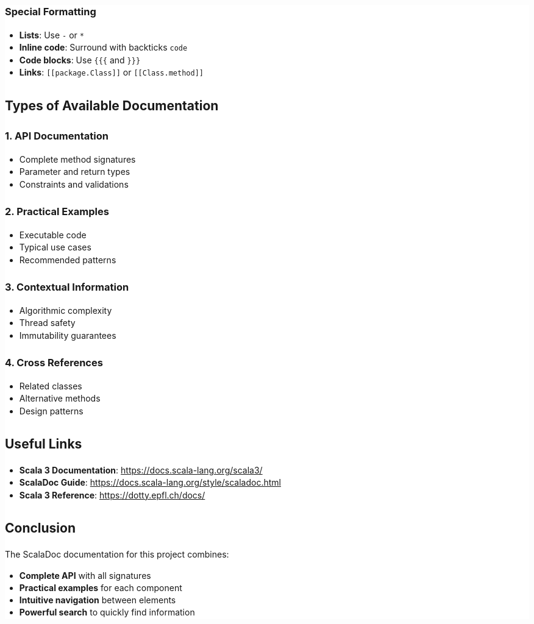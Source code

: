 ### Special Formatting
- **Lists**: Use `-` or `*`
- **Inline code**: Surround with backticks `code`
- **Code blocks**: Use `{{{` and `}}}`
- **Links**: `[[package.Class]]` or `[[Class.method]]`

## Types of Available Documentation

### 1. API Documentation
- Complete method signatures
- Parameter and return types
- Constraints and validations

### 2. Practical Examples
- Executable code
- Typical use cases
- Recommended patterns

### 3. Contextual Information
- Algorithmic complexity
- Thread safety
- Immutability guarantees

### 4. Cross References
- Related classes
- Alternative methods
- Design patterns

## Useful Links
- **Scala 3 Documentation**: https://docs.scala-lang.org/scala3/
- **ScalaDoc Guide**: https://docs.scala-lang.org/style/scaladoc.html
- **Scala 3 Reference**: https://dotty.epfl.ch/docs/

## Conclusion

The ScalaDoc documentation for this project combines:
- **Complete API** with all signatures
- **Practical examples** for each component
- **Intuitive navigation** between elements
- **Powerful search** to quickly find information

